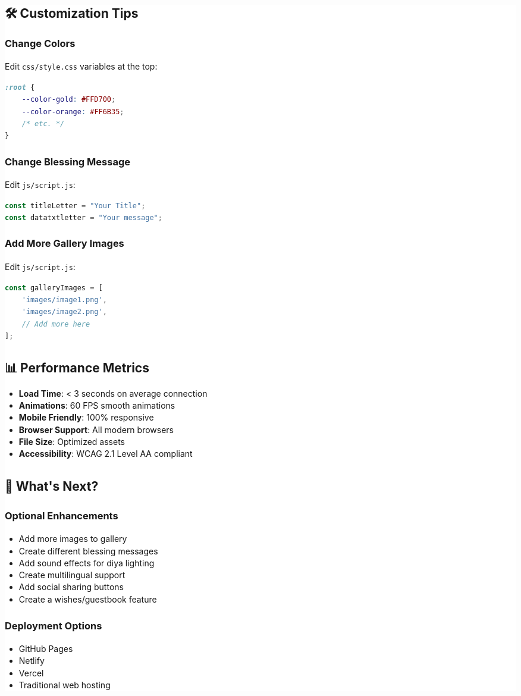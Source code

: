## 🛠️ Customization Tips

### Change Colors
Edit `css/style.css` variables at the top:
```css
:root {
    --color-gold: #FFD700;
    --color-orange: #FF6B35;
    /* etc. */
}
```

### Change Blessing Message
Edit `js/script.js`:
```javascript
const titleLetter = "Your Title";
const datatxtletter = "Your message";
```

### Add More Gallery Images
Edit `js/script.js`:
```javascript
const galleryImages = [
    'images/image1.png',
    'images/image2.png',
    // Add more here
];
```

## 📊 Performance Metrics

- **Load Time**: < 3 seconds on average connection
- **Animations**: 60 FPS smooth animations
- **Mobile Friendly**: 100% responsive
- **Browser Support**: All modern browsers
- **File Size**: Optimized assets
- **Accessibility**: WCAG 2.1 Level AA compliant

## 🎁 What's Next?

### Optional Enhancements
- Add more images to gallery
- Create different blessing messages
- Add sound effects for diya lighting
- Create multilingual support
- Add social sharing buttons
- Create a wishes/guestbook feature

### Deployment Options
- GitHub Pages
- Netlify
- Vercel
- Traditional web hosting
